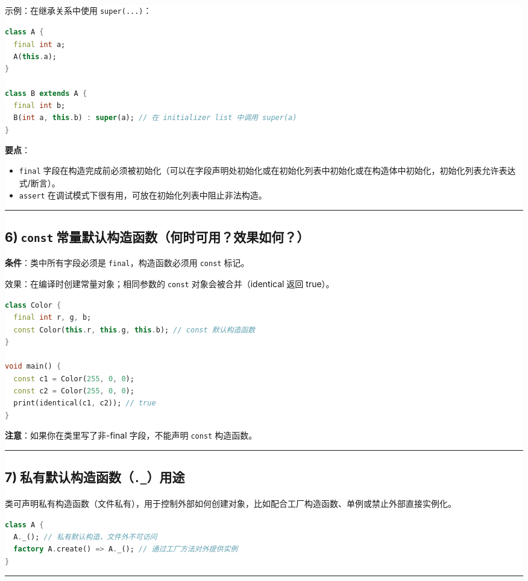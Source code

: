 示例：在继承关系中使用 `super(...)`：

```dart
class A {
  final int a;
  A(this.a);
}

class B extends A {
  final int b;
  B(int a, this.b) : super(a); // 在 initializer list 中调用 super(a)
}
```

**要点**：

* `final` 字段在构造完成前必须被初始化（可以在字段声明处初始化或在初始化列表中初始化或在构造体中初始化，初始化列表允许表达式/断言）。
* `assert` 在调试模式下很有用，可放在初始化列表中阻止非法构造。

---

## 6) `const` 常量默认构造函数（何时可用？效果如何？）

**条件**：类中所有字段必须是 `final`，构造函数必须用 `const` 标记。

效果：在编译时创建常量对象；相同参数的 `const` 对象会被合并（identical 返回 true）。

```dart
class Color {
  final int r, g, b;
  const Color(this.r, this.g, this.b); // const 默认构造函数
}

void main() {
  const c1 = Color(255, 0, 0);
  const c2 = Color(255, 0, 0);
  print(identical(c1, c2)); // true
}
```

**注意**：如果你在类里写了非-final 字段，不能声明 `const` 构造函数。

---

## 7) 私有默认构造函数（`._`）用途

类可声明私有构造函数（文件私有），用于控制外部如何创建对象，比如配合工厂构造函数、单例或禁止外部直接实例化。

```dart
class A {
  A._(); // 私有默认构造，文件外不可访问
  factory A.create() => A._(); // 通过工厂方法对外提供实例
}
```

---
